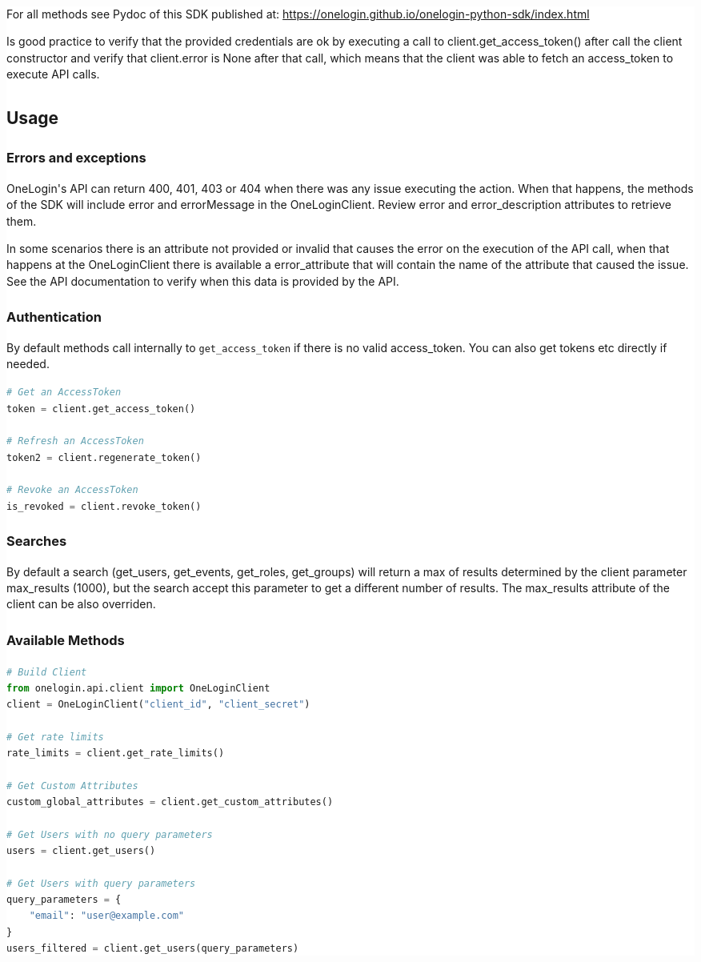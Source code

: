 For all methods see Pydoc of this SDK published at:
https://onelogin.github.io/onelogin-python-sdk/index.html

Is good practice to verify that the provided credentials are ok by executing
a call to client.get_access_token() after call the client constructor and verify that client.error is None after that call, which means that the client was able to fetch an access_token to execute API calls.


## Usage

### Errors and exceptions

OneLogin's API can return 400, 401, 403 or 404 when there was any issue executing the action. When that happens, the methods of the SDK will include error and errorMessage in the OneLoginClient. Review error and error_description attributes to retrieve them.

In some scenarios there is an attribute not provided or invalid that causes the error on the execution of the API call, when that happens at the OneLoginClient there is available a error_attribute that will contain the name of the attribute that caused the issue. See the API documentation to verify when this data is provided by the API.

### Authentication

By default methods call internally to `get_access_token` if there is no valid access_token. You can also get tokens etc directly if needed. 

```python
# Get an AccessToken
token = client.get_access_token()

# Refresh an AccessToken
token2 = client.regenerate_token()

# Revoke an AccessToken
is_revoked = client.revoke_token()
```

### Searches

By default a search (get_users, get_events, get_roles, get_groups) will return
a max of results determined by the client parameter max_results (1000), but
the search accept this parameter to get a different number of results.
The max_results attribute of the client can be also overriden.

### Available Methods

```python
# Build Client
from onelogin.api.client import OneLoginClient
client = OneLoginClient("client_id", "client_secret")

# Get rate limits
rate_limits = client.get_rate_limits()

# Get Custom Attributes
custom_global_attributes = client.get_custom_attributes()

# Get Users with no query parameters
users = client.get_users()

# Get Users with query parameters
query_parameters = {
    "email": "user@example.com"
}
users_filtered = client.get_users(query_parameters)
```